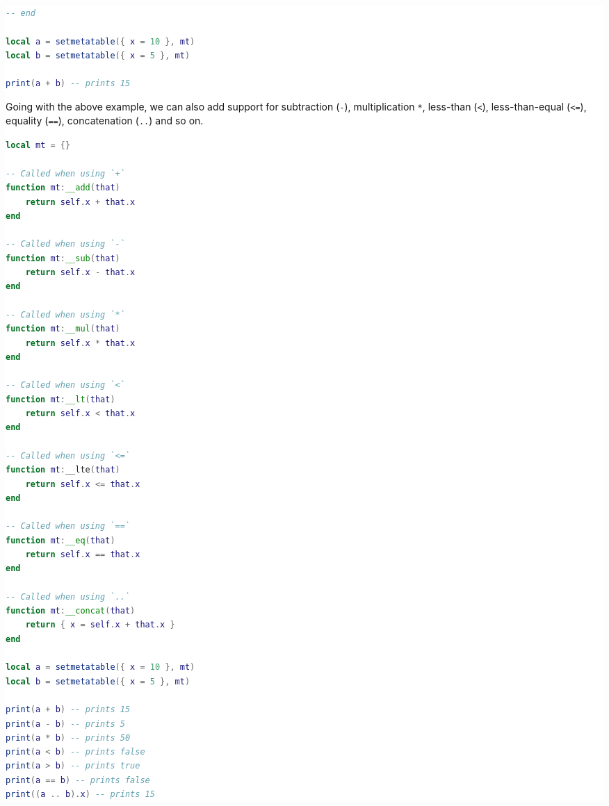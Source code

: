 ```lua filename="__add.lua" {5,19}
-- end

local a = setmetatable({ x = 10 }, mt)
local b = setmetatable({ x = 5 }, mt)

print(a + b) -- prints 15
```

<section id="operator-overloading"></section>

Going with the above example, we can also add support for subtraction (`-`), multiplication `*`, less-than (`<`), less-than-equal (`<=`), equality (`==`), concatenation (`..`) and so on.

```lua filename="metatable.lua" {4,9,14,19,24,29,34,41-47}
local mt = {}

-- Called when using `+`
function mt:__add(that)
    return self.x + that.x
end

-- Called when using `-`
function mt:__sub(that)
    return self.x - that.x
end

-- Called when using `*`
function mt:__mul(that)
    return self.x * that.x
end

-- Called when using `<`
function mt:__lt(that)
    return self.x < that.x
end

-- Called when using `<=`
function mt:__lte(that)
    return self.x <= that.x
end

-- Called when using `==`
function mt:__eq(that)
    return self.x == that.x
end

-- Called when using `..`
function mt:__concat(that)
    return { x = self.x + that.x }
end

local a = setmetatable({ x = 10 }, mt)
local b = setmetatable({ x = 5 }, mt)

print(a + b) -- prints 15
print(a - b) -- prints 5
print(a * b) -- prints 50
print(a < b) -- prints false
print(a > b) -- prints true
print(a == b) -- prints false
print((a .. b).x) -- prints 15
```
